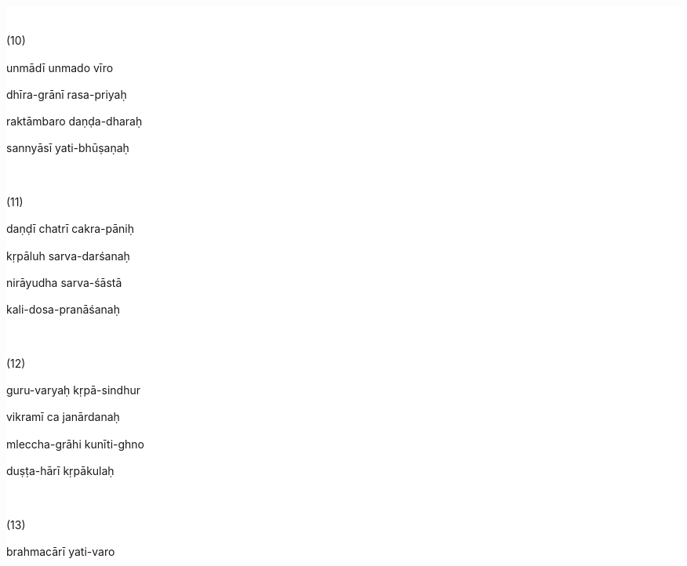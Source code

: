  


(10)


unmādī unmado vīro


dhīra-grānī
rasa-priyaḥ


raktāmbaro
daṇḍa-dharaḥ


sannyāsī
yati-bhūṣaṇaḥ


 


(11)


daṇḍī chatrī
cakra-pāniḥ


kṛpāluh
sarva-darśanaḥ


nirāyudha
sarva-śāstā


kali-dosa-pranāśanaḥ


 


(12)


guru-varyaḥ
kṛpā-sindhur


vikramī ca
janārdanaḥ


mleccha-grāhi kunīti-ghno


duṣṭa-hārī
kṛpākulaḥ


 


(13)


brahmacārī yati-varo
